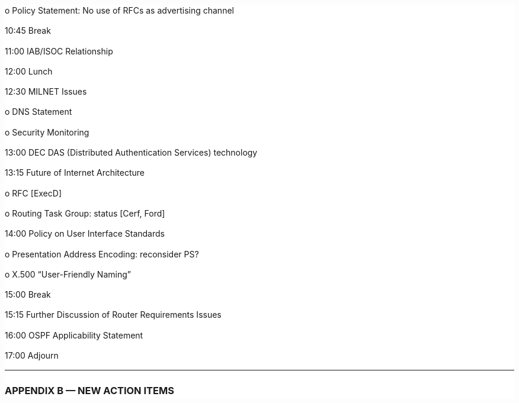 o Policy Statement: No use of RFCs as advertising channel




 10:45 Break




 11:00 IAB/ISOC Relationship




 12:00 Lunch



 12:30 MILNET Issues  

 o DNS Statement  

 o Security Monitoring




 13:00 DEC DAS (Distributed Authentication Services) technology



 13:15 Future of Internet Architecture  

 o RFC [ExecD]  

 o Routing Task Group: status [Cerf, Ford]



 14:00 Policy on User Interface Standards  

 o Presentation Address Encoding: reconsider PS?  

 o X.500 “User-Friendly Naming”




 15:00 Break




 15:15 Further Discussion of Router Requirements Issues




 16:00 OSPF Applicability Statement



 17:00 Adjourn 





---


### APPENDIX B — NEW ACTION ITEMS

